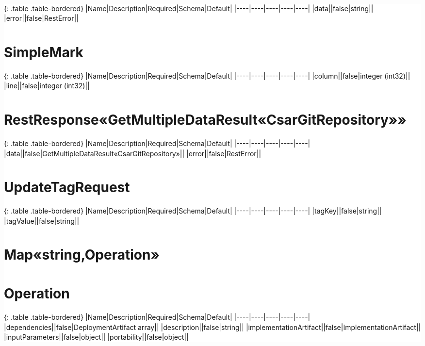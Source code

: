 {: .table .table-bordered}
|Name|Description|Required|Schema|Default|
|----|----|----|----|----|
|data||false|string||
|error||false|RestError||


# SimpleMark


{: .table .table-bordered}
|Name|Description|Required|Schema|Default|
|----|----|----|----|----|
|column||false|integer (int32)||
|line||false|integer (int32)||


# RestResponse«GetMultipleDataResult«CsarGitRepository»»


{: .table .table-bordered}
|Name|Description|Required|Schema|Default|
|----|----|----|----|----|
|data||false|GetMultipleDataResult«CsarGitRepository»||
|error||false|RestError||


# UpdateTagRequest


{: .table .table-bordered}
|Name|Description|Required|Schema|Default|
|----|----|----|----|----|
|tagKey||false|string||
|tagValue||false|string||


# Map«string,Operation»

# Operation


{: .table .table-bordered}
|Name|Description|Required|Schema|Default|
|----|----|----|----|----|
|dependencies||false|DeploymentArtifact array||
|description||false|string||
|implementationArtifact||false|ImplementationArtifact||
|inputParameters||false|object||
|portability||false|object||

